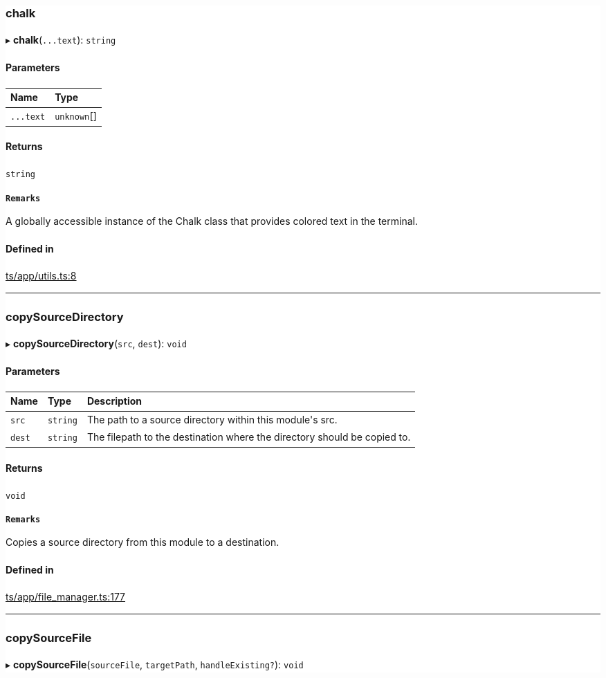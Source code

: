 ### chalk

▸ **chalk**(`...text`): `string`

#### Parameters

| Name | Type |
| :------ | :------ |
| `...text` | `unknown`[] |

#### Returns

`string`

**`Remarks`**

A globally accessible instance of the Chalk class that provides colored text in the terminal.

#### Defined in

[ts/app/utils.ts:8](https://github.com/DauntlessStudio/Bedrock-Developments/blob/c7d1542/ts/app/utils.ts#L8)

___

### copySourceDirectory

▸ **copySourceDirectory**(`src`, `dest`): `void`

#### Parameters

| Name | Type | Description |
| :------ | :------ | :------ |
| `src` | `string` | The path to a source directory within this module's src. |
| `dest` | `string` | The filepath to the destination where the directory should be copied to. |

#### Returns

`void`

**`Remarks`**

Copies a source directory from this module to a destination.

#### Defined in

[ts/app/file_manager.ts:177](https://github.com/DauntlessStudio/Bedrock-Developments/blob/c7d1542/ts/app/file_manager.ts#L177)

___

### copySourceFile

▸ **copySourceFile**(`sourceFile`, `targetPath`, `handleExisting?`): `void`
